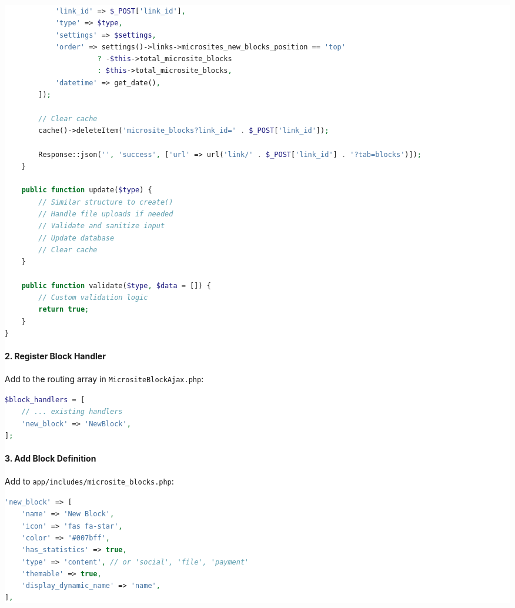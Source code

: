 ```php
            'link_id' => $_POST['link_id'],
            'type' => $type,
            'settings' => $settings,
            'order' => settings()->links->microsites_new_blocks_position == 'top' 
                      ? -$this->total_microsite_blocks 
                      : $this->total_microsite_blocks,
            'datetime' => get_date(),
        ]);
        
        // Clear cache
        cache()->deleteItem('microsite_blocks?link_id=' . $_POST['link_id']);
        
        Response::json('', 'success', ['url' => url('link/' . $_POST['link_id'] . '?tab=blocks')]);
    }
    
    public function update($type) {
        // Similar structure to create()
        // Handle file uploads if needed
        // Validate and sanitize input
        // Update database
        // Clear cache
    }
    
    public function validate($type, $data = []) {
        // Custom validation logic
        return true;
    }
}
```

#### 2. Register Block Handler

Add to the routing array in `MicrositeBlockAjax.php`:

```php
$block_handlers = [
    // ... existing handlers
    'new_block' => 'NewBlock',
];
```

#### 3. Add Block Definition

Add to `app/includes/microsite_blocks.php`:

```php
'new_block' => [
    'name' => 'New Block',
    'icon' => 'fas fa-star',
    'color' => '#007bff',
    'has_statistics' => true,
    'type' => 'content', // or 'social', 'file', 'payment'
    'themable' => true,
    'display_dynamic_name' => 'name',
],
```
